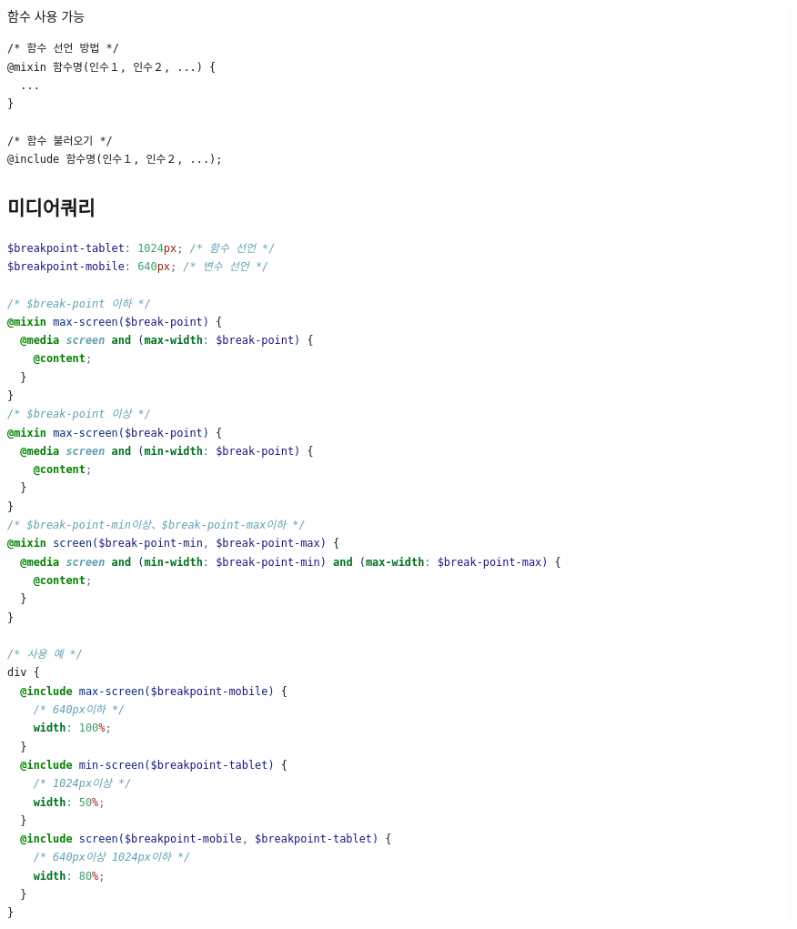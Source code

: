 함수 사용 가능

```
/* 함수 선언 방법 */
@mixin 함수명(인수１, 인수２, ...) {
  ...
}

/* 함수 불러오기 */
@include 함수명(인수１, 인수２, ...);
```

## 미디어쿼리

```scss media-queries.scss
$breakpoint-tablet: 1024px; /* 함수 선언 */
$breakpoint-mobile: 640px; /* 변수 선언 */

/* $break-point 이하 */
@mixin max-screen($break-point) {
  @media screen and (max-width: $break-point) {
    @content;
  }
}
/* $break-point 이상 */
@mixin max-screen($break-point) {
  @media screen and (min-width: $break-point) {
    @content;
  }
}
/* $break-point-min이상、$break-point-max이하 */
@mixin screen($break-point-min, $break-point-max) {
  @media screen and (min-width: $break-point-min) and (max-width: $break-point-max) {
    @content;
  }
}

/* 사용 예 */
div {
  @include max-screen($breakpoint-mobile) {
    /* 640px이하 */
    width: 100%;
  }
  @include min-screen($breakpoint-tablet) {
    /* 1024px이상 */
    width: 50%;
  }
  @include screen($breakpoint-mobile, $breakpoint-tablet) {
    /* 640px이상 1024px이하 */
    width: 80%;
  }
}
```
